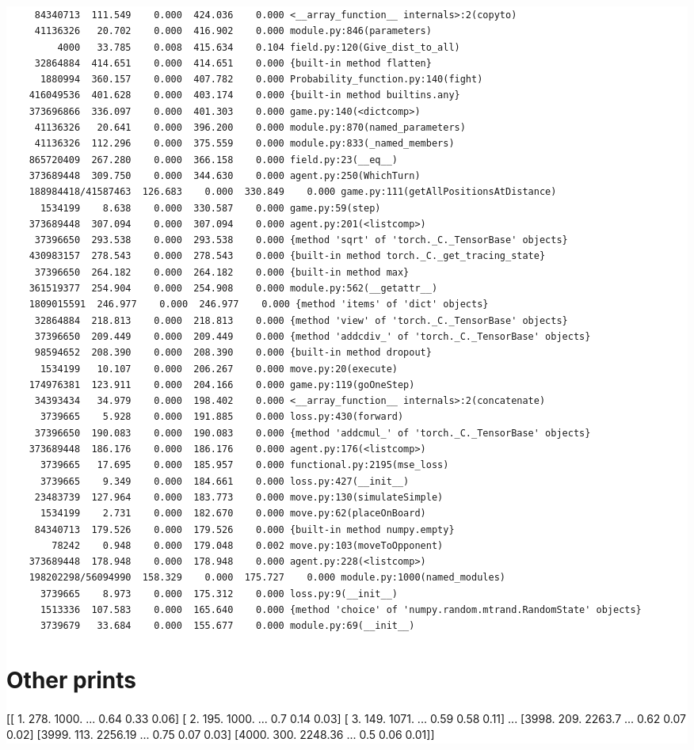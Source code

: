          84340713  111.549    0.000  424.036    0.000 <__array_function__ internals>:2(copyto)
         41136326   20.702    0.000  416.902    0.000 module.py:846(parameters)
             4000   33.785    0.008  415.634    0.104 field.py:120(Give_dist_to_all)
         32864884  414.651    0.000  414.651    0.000 {built-in method flatten}
          1880994  360.157    0.000  407.782    0.000 Probability_function.py:140(fight)
        416049536  401.628    0.000  403.174    0.000 {built-in method builtins.any}
        373696866  336.097    0.000  401.303    0.000 game.py:140(<dictcomp>)
         41136326   20.641    0.000  396.200    0.000 module.py:870(named_parameters)
         41136326  112.296    0.000  375.559    0.000 module.py:833(_named_members)
        865720409  267.280    0.000  366.158    0.000 field.py:23(__eq__)
        373689448  309.750    0.000  344.630    0.000 agent.py:250(WhichTurn)
        188984418/41587463  126.683    0.000  330.849    0.000 game.py:111(getAllPositionsAtDistance)
          1534199    8.638    0.000  330.587    0.000 game.py:59(step)
        373689448  307.094    0.000  307.094    0.000 agent.py:201(<listcomp>)
         37396650  293.538    0.000  293.538    0.000 {method 'sqrt' of 'torch._C._TensorBase' objects}
        430983157  278.543    0.000  278.543    0.000 {built-in method torch._C._get_tracing_state}
         37396650  264.182    0.000  264.182    0.000 {built-in method max}
        361519377  254.904    0.000  254.908    0.000 module.py:562(__getattr__)
        1809015591  246.977    0.000  246.977    0.000 {method 'items' of 'dict' objects}
         32864884  218.813    0.000  218.813    0.000 {method 'view' of 'torch._C._TensorBase' objects}
         37396650  209.449    0.000  209.449    0.000 {method 'addcdiv_' of 'torch._C._TensorBase' objects}
         98594652  208.390    0.000  208.390    0.000 {built-in method dropout}
          1534199   10.107    0.000  206.267    0.000 move.py:20(execute)
        174976381  123.911    0.000  204.166    0.000 game.py:119(goOneStep)
         34393434   34.979    0.000  198.402    0.000 <__array_function__ internals>:2(concatenate)
          3739665    5.928    0.000  191.885    0.000 loss.py:430(forward)
         37396650  190.083    0.000  190.083    0.000 {method 'addcmul_' of 'torch._C._TensorBase' objects}
        373689448  186.176    0.000  186.176    0.000 agent.py:176(<listcomp>)
          3739665   17.695    0.000  185.957    0.000 functional.py:2195(mse_loss)
          3739665    9.349    0.000  184.661    0.000 loss.py:427(__init__)
         23483739  127.964    0.000  183.773    0.000 move.py:130(simulateSimple)
          1534199    2.731    0.000  182.670    0.000 move.py:62(placeOnBoard)
         84340713  179.526    0.000  179.526    0.000 {built-in method numpy.empty}
            78242    0.948    0.000  179.048    0.002 move.py:103(moveToOpponent)
        373689448  178.948    0.000  178.948    0.000 agent.py:228(<listcomp>)
        198202298/56094990  158.329    0.000  175.727    0.000 module.py:1000(named_modules)
          3739665    8.973    0.000  175.312    0.000 loss.py:9(__init__)
          1513336  107.583    0.000  165.640    0.000 {method 'choice' of 'numpy.random.mtrand.RandomState' objects}
          3739679   33.684    0.000  155.677    0.000 module.py:69(__init__)


# Other prints

[[   1.    278.   1000.   ...    0.64    0.33    0.06]
 [   2.    195.   1000.   ...    0.7     0.14    0.03]
 [   3.    149.   1071.   ...    0.59    0.58    0.11]
 ...
 [3998.    209.   2263.7  ...    0.62    0.07    0.02]
 [3999.    113.   2256.19 ...    0.75    0.07    0.03]
 [4000.    300.   2248.36 ...    0.5     0.06    0.01]]
